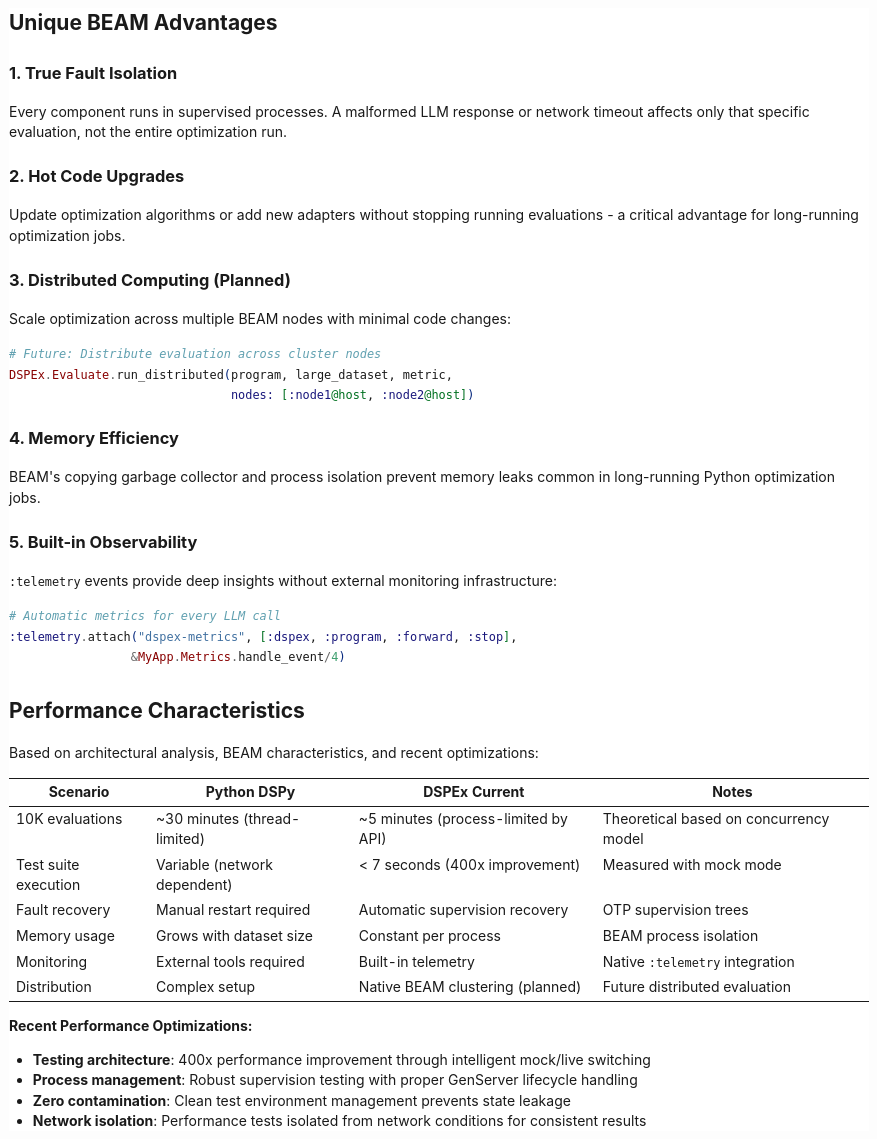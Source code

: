 ## Unique BEAM Advantages

### 1. True Fault Isolation
Every component runs in supervised processes. A malformed LLM response or network timeout affects only that specific evaluation, not the entire optimization run.

### 2. Hot Code Upgrades
Update optimization algorithms or add new adapters without stopping running evaluations - a critical advantage for long-running optimization jobs.

### 3. Distributed Computing (Planned)
Scale optimization across multiple BEAM nodes with minimal code changes:

```elixir
# Future: Distribute evaluation across cluster nodes
DSPEx.Evaluate.run_distributed(program, large_dataset, metric, 
                               nodes: [:node1@host, :node2@host])
```

### 4. Memory Efficiency
BEAM's copying garbage collector and process isolation prevent memory leaks common in long-running Python optimization jobs.

### 5. Built-in Observability
`:telemetry` events provide deep insights without external monitoring infrastructure:

```elixir
# Automatic metrics for every LLM call
:telemetry.attach("dspex-metrics", [:dspex, :program, :forward, :stop], 
                 &MyApp.Metrics.handle_event/4)
```

## Performance Characteristics

Based on architectural analysis, BEAM characteristics, and recent optimizations:

| Scenario | Python DSPy | DSPEx Current | Notes |
|----------|-------------|---------------|-------|
| 10K evaluations | ~30 minutes (thread-limited) | ~5 minutes (process-limited by API) | Theoretical based on concurrency model |
| Test suite execution | Variable (network dependent) | < 7 seconds (400x improvement) | Measured with mock mode |
| Fault recovery | Manual restart required | Automatic supervision recovery | OTP supervision trees |
| Memory usage | Grows with dataset size | Constant per process | BEAM process isolation |
| Monitoring | External tools required | Built-in telemetry | Native `:telemetry` integration |
| Distribution | Complex setup | Native BEAM clustering (planned) | Future distributed evaluation |

**Recent Performance Optimizations:**
- **Testing architecture**: 400x performance improvement through intelligent mock/live switching
- **Process management**: Robust supervision testing with proper GenServer lifecycle handling
- **Zero contamination**: Clean test environment management prevents state leakage
- **Network isolation**: Performance tests isolated from network conditions for consistent results
